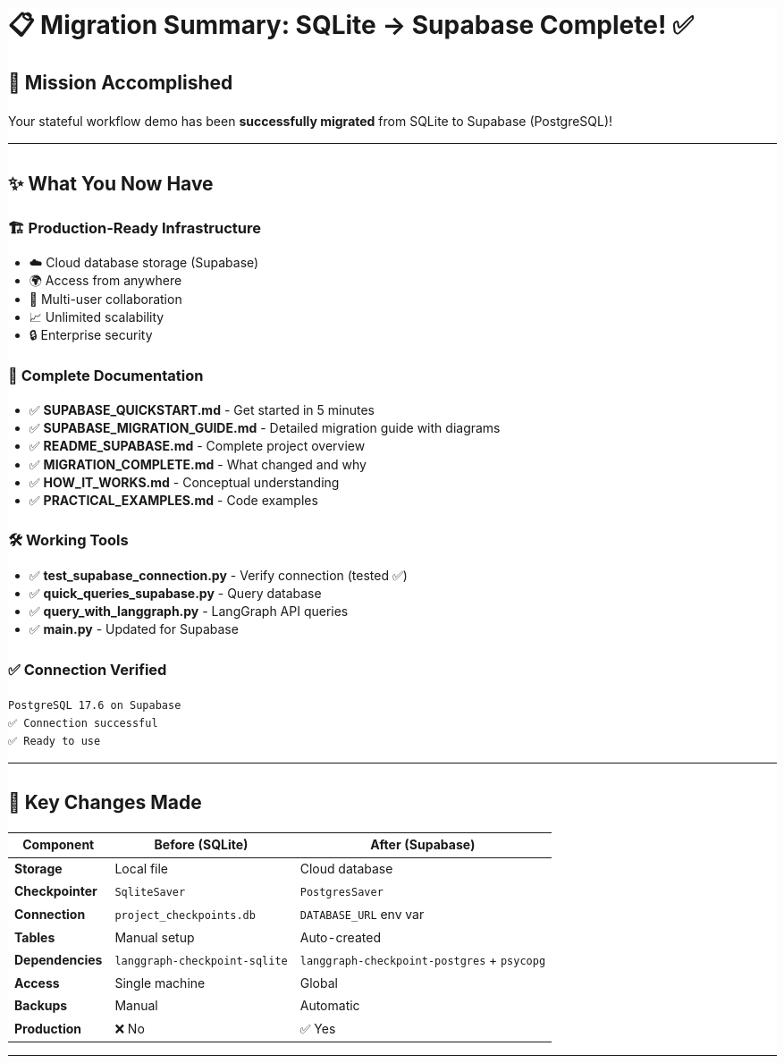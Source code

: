 # 📋 Migration Summary: SQLite → Supabase Complete! ✅

## 🎯 Mission Accomplished

Your stateful workflow demo has been **successfully migrated** from SQLite to Supabase (PostgreSQL)!

---

## ✨ What You Now Have

### 🏗️ **Production-Ready Infrastructure**
- ☁️ Cloud database storage (Supabase)
- 🌍 Access from anywhere
- 👥 Multi-user collaboration
- 📈 Unlimited scalability
- 🔒 Enterprise security

### 📝 **Complete Documentation**
- ✅ **SUPABASE_QUICKSTART.md** - Get started in 5 minutes
- ✅ **SUPABASE_MIGRATION_GUIDE.md** - Detailed migration guide with diagrams
- ✅ **README_SUPABASE.md** - Complete project overview
- ✅ **MIGRATION_COMPLETE.md** - What changed and why
- ✅ **HOW_IT_WORKS.md** - Conceptual understanding
- ✅ **PRACTICAL_EXAMPLES.md** - Code examples

### 🛠️ **Working Tools**
- ✅ **test_supabase_connection.py** - Verify connection (tested ✅)
- ✅ **quick_queries_supabase.py** - Query database
- ✅ **query_with_langgraph.py** - LangGraph API queries
- ✅ **main.py** - Updated for Supabase

### ✅ **Connection Verified**
```
PostgreSQL 17.6 on Supabase
✅ Connection successful
✅ Ready to use
```

---

## 🔄 Key Changes Made

| Component | Before (SQLite) | After (Supabase) |
|-----------|----------------|------------------|
| **Storage** | Local file | Cloud database |
| **Checkpointer** | `SqliteSaver` | `PostgresSaver` |
| **Connection** | `project_checkpoints.db` | `DATABASE_URL` env var |
| **Tables** | Manual setup | Auto-created |
| **Dependencies** | `langgraph-checkpoint-sqlite` | `langgraph-checkpoint-postgres` + `psycopg` |
| **Access** | Single machine | Global |
| **Backups** | Manual | Automatic |
| **Production** | ❌ No | ✅ Yes |

---